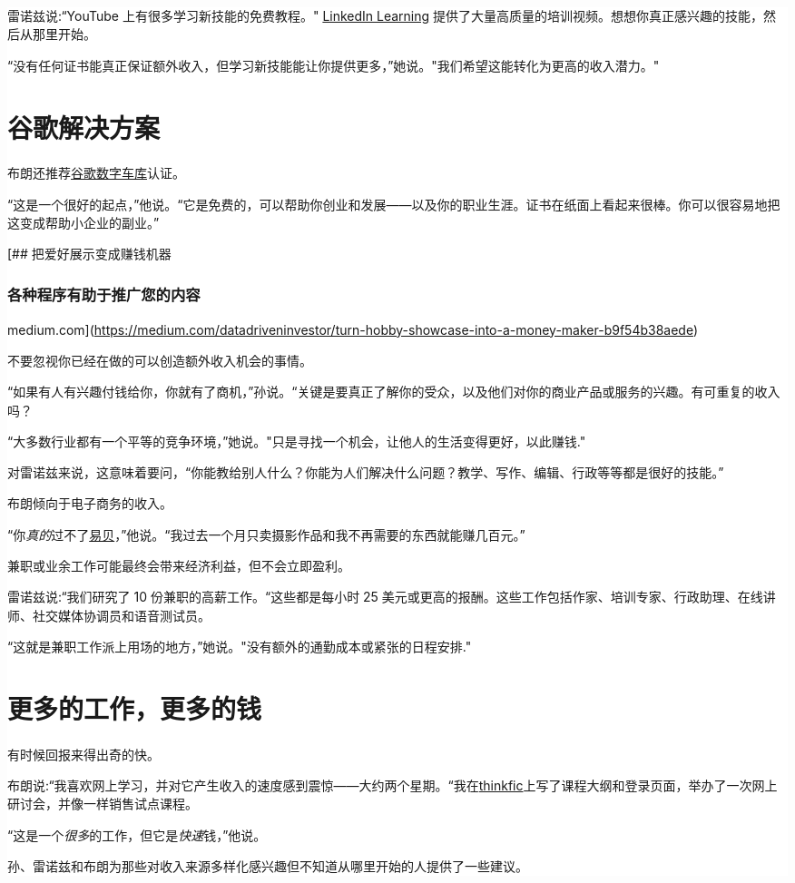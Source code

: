 雷诺兹说:“YouTube 上有很多学习新技能的免费教程。" [LinkedIn Learning](https://twitter.com/LI_Learning) 提供了大量高质量的培训视频。想想你真正感兴趣的技能，然后从那里开始。

“没有任何证书能真正保证额外收入，但学习新技能能让你提供更多，”她说。"我们希望这能转化为更高的收入潜力。"

# 谷歌解决方案

布朗还推荐[谷歌数字车库](https://learndigital.withgoogle.com/digitalgarage)认证。

“这是一个很好的起点，”他说。“它是免费的，可以帮助你创业和发展——以及你的职业生涯。证书在纸面上看起来很棒。你可以很容易地把这变成帮助小企业的副业。”

[](https://medium.com/datadriveninvestor/turn-hobby-showcase-into-a-money-maker-b9f54b38aede) [## 把爱好展示变成赚钱机器

### 各种程序有助于推广您的内容

medium.com](https://medium.com/datadriveninvestor/turn-hobby-showcase-into-a-money-maker-b9f54b38aede) 

不要忽视你已经在做的可以创造额外收入机会的事情。

“如果有人有兴趣付钱给你，你就有了商机，”孙说。“关键是要真正了解你的受众，以及他们对你的商业产品或服务的兴趣。有可重复的收入吗？

“大多数行业都有一个平等的竞争环境，”她说。"只是寻找一个机会，让他人的生活变得更好，以此赚钱."

对雷诺兹来说，这意味着要问，“你能教给别人什么？你能为人们解决什么问题？教学、写作、编辑、行政等等都是很好的技能。”

布朗倾向于电子商务的收入。

“你*真的*过不了[易贝](https://twitter.com/eBay)，”他说。“我过去一个月只卖摄影作品和我不再需要的东西就能赚几百元。”

兼职或业余工作可能最终会带来经济利益，但不会立即盈利。

雷诺兹说:“我们研究了 10 份兼职的高薪工作。“这些都是每小时 25 美元或更高的报酬。这些工作包括作家、培训专家、行政助理、在线讲师、社交媒体协调员和语音测试员。

“这就是兼职工作派上用场的地方，”她说。"没有额外的通勤成本或紧张的日程安排."

# 更多的工作，更多的钱

有时候回报来得出奇的快。

布朗说:“我喜欢网上学习，并对它产生收入的速度感到震惊——大约两个星期。“我在[thinkfic](https://twitter.com/thinkific)上写了课程大纲和登录页面，举办了一次网上研讨会，并像一样销售试点课程。

“这是一个*很多*的工作，但它是*快速*钱，”他说。

孙、雷诺兹和布朗为那些对收入来源多样化感兴趣但不知道从哪里开始的人提供了一些建议。
